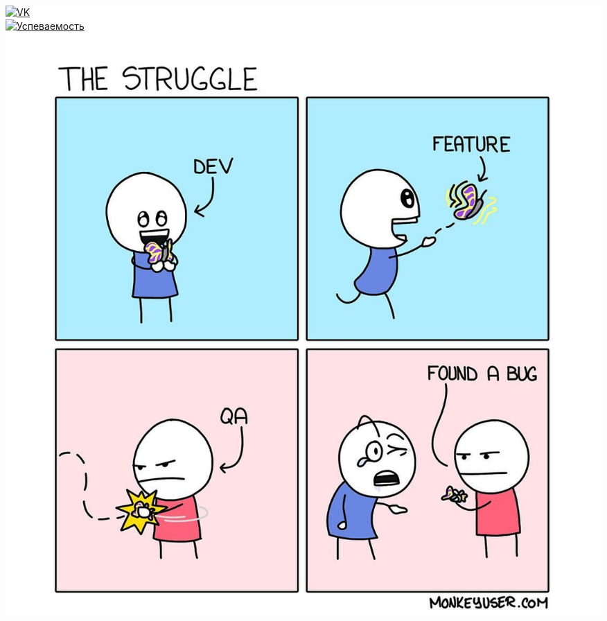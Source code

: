 [![VK][vk-shield]][vk-url]
<br>
[![Успеваемость][gdoc-shield]][g-doc]


<br />
<div align="center">
  <a href="https://github.com/othneildrew/Best-README-Template">
    <img src="images/logo.jpg" alt="Logo" width="800" height="800">
  </a>


[vk-shield]: https://img.shields.io/badge/vk-brightgreen?style=for-the-badge&logo=vk&logoColor=violet&labelColor=green&color=blue&link=https%3A%2F%2Fvk.com%2Fid270206159
[gdoc-shield]: https://img.shields.io/badge/%D1%83%D1%81%D0%BF%D0%B5%D0%B2%D0%B0%D0%B5%D0%BC%D0%BE%D1%81%D1%82%D1%8C-blue?style=for-the-badge&logo=microsoft%20excel&logoColor=violet&labelColor=green&color=blue&link=https%3A%2F%2Fvk.com%2Fid270206159
[vk-url]: https://vk.com/id270206159
[g-doc]: https://docs.google.com/spreadsheets/d/1rOrfdu-jtkrIhhdIXLHoPU4afmOkTZmvOrjFZ7qZyVI/edit?usp=sharing
[product-screenshot]: images/screenshot.png